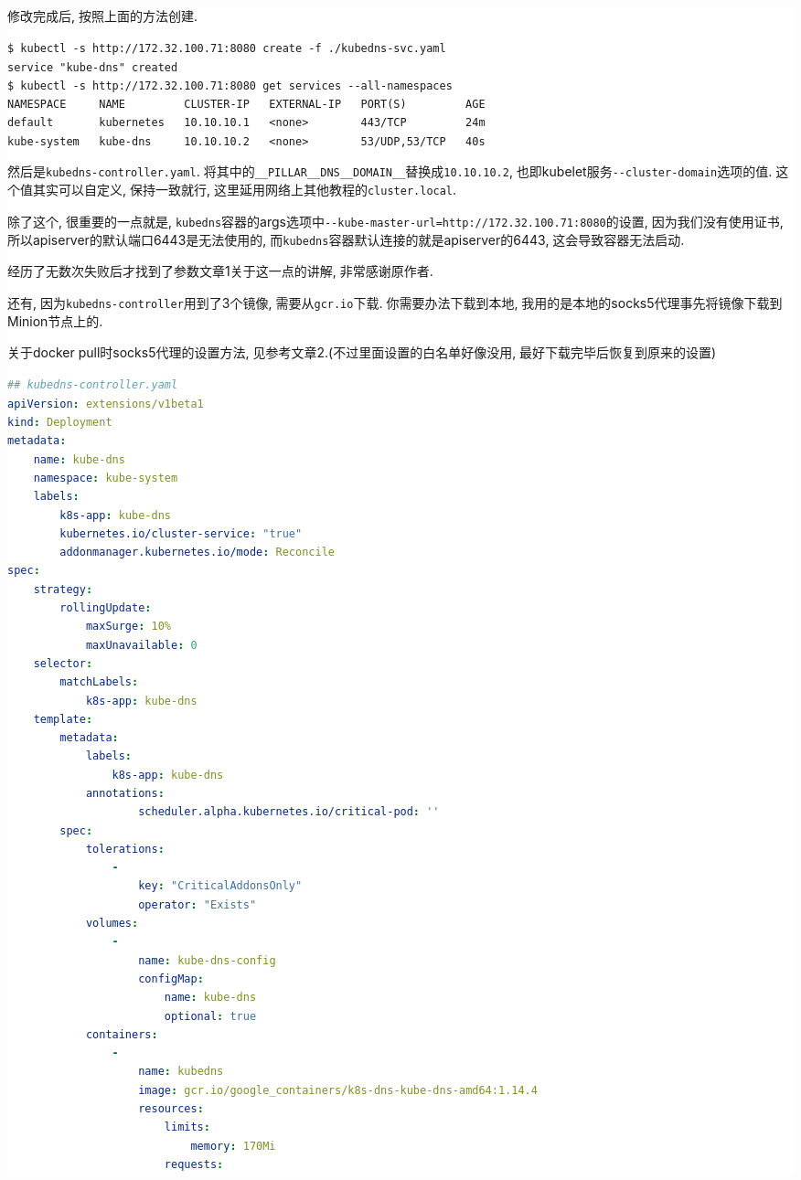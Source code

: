 修改完成后, 按照上面的方法创建.

```
$ kubectl -s http://172.32.100.71:8080 create -f ./kubedns-svc.yaml 
service "kube-dns" created
$ kubectl -s http://172.32.100.71:8080 get services --all-namespaces
NAMESPACE     NAME         CLUSTER-IP   EXTERNAL-IP   PORT(S)         AGE
default       kubernetes   10.10.10.1   <none>        443/TCP         24m
kube-system   kube-dns     10.10.10.2   <none>        53/UDP,53/TCP   40s
```

然后是`kubedns-controller.yaml`. 将其中的`__PILLAR__DNS__DOMAIN__`替换成`10.10.10.2`, 也即kubelet服务`--cluster-domain`选项的值. 这个值其实可以自定义, 保持一致就行, 这里延用网络上其他教程的`cluster.local`.

除了这个, 很重要的一点就是, `kubedns`容器的args选项中`--kube-master-url=http://172.32.100.71:8080`的设置, 因为我们没有使用证书, 所以apiserver的默认端口6443是无法使用的, 而`kubedns`容器默认连接的就是apiserver的6443, 这会导致容器无法启动.

经历了无数次失败后才找到了参数文章1关于这一点的讲解, 非常感谢原作者.

还有, 因为`kubedns-controller`用到了3个镜像, 需要从`gcr.io`下载. 你需要办法下载到本地, 我用的是本地的socks5代理事先将镜像下载到Minion节点上的.

关于docker pull时socks5代理的设置方法, 见参考文章2.(不过里面设置的白名单好像没用, 最好下载完毕后恢复到原来的设置)

```yaml
## kubedns-controller.yaml
apiVersion: extensions/v1beta1
kind: Deployment
metadata:
    name: kube-dns
    namespace: kube-system
    labels:
        k8s-app: kube-dns
        kubernetes.io/cluster-service: "true"
        addonmanager.kubernetes.io/mode: Reconcile
spec:
    strategy:
        rollingUpdate:
            maxSurge: 10%
            maxUnavailable: 0
    selector:
        matchLabels:
            k8s-app: kube-dns
    template:
        metadata:
            labels:
                k8s-app: kube-dns
            annotations:
                    scheduler.alpha.kubernetes.io/critical-pod: ''
        spec:
            tolerations:
                - 
                    key: "CriticalAddonsOnly"
                    operator: "Exists"
            volumes:
                - 
                    name: kube-dns-config
                    configMap:
                        name: kube-dns
                        optional: true
            containers:
                - 
                    name: kubedns
                    image: gcr.io/google_containers/k8s-dns-kube-dns-amd64:1.14.4
                    resources:
                        limits:
                            memory: 170Mi
                        requests:
```